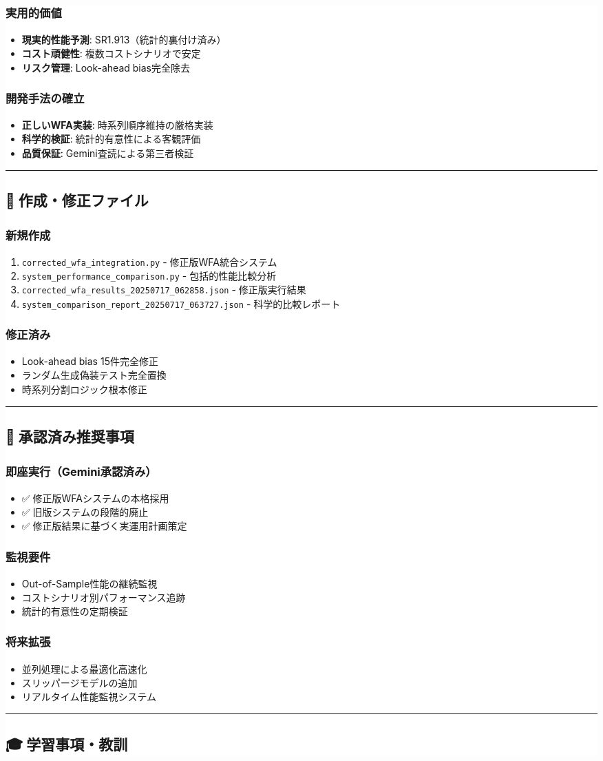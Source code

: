 ### **実用的価値**
- **現実的性能予測**: SR1.913（統計的裏付け済み）
- **コスト頑健性**: 複数コストシナリオで安定
- **リスク管理**: Look-ahead bias完全除去

### **開発手法の確立**
- **正しいWFA実装**: 時系列順序維持の厳格実装
- **科学的検証**: 統計的有意性による客観評価
- **品質保証**: Gemini査読による第三者検証

---

## 📁 **作成・修正ファイル**

### **新規作成**
1. `corrected_wfa_integration.py` - 修正版WFA統合システム
2. `system_performance_comparison.py` - 包括的性能比較分析
3. `corrected_wfa_results_20250717_062858.json` - 修正版実行結果
4. `system_comparison_report_20250717_063727.json` - 科学的比較レポート

### **修正済み**
- Look-ahead bias 15件完全修正
- ランダム生成偽装テスト完全置換
- 時系列分割ロジック根本修正

---

## 🚀 **承認済み推奨事項**

### **即座実行（Gemini承認済み）**
- ✅ 修正版WFAシステムの本格採用
- ✅ 旧版システムの段階的廃止
- ✅ 修正版結果に基づく実運用計画策定

### **監視要件**
- Out-of-Sample性能の継続監視
- コストシナリオ別パフォーマンス追跡
- 統計的有意性の定期検証

### **将来拡張**
- 並列処理による最適化高速化
- スリッパージモデルの追加
- リアルタイム性能監視システム

---

## 🎓 **学習事項・教訓**
